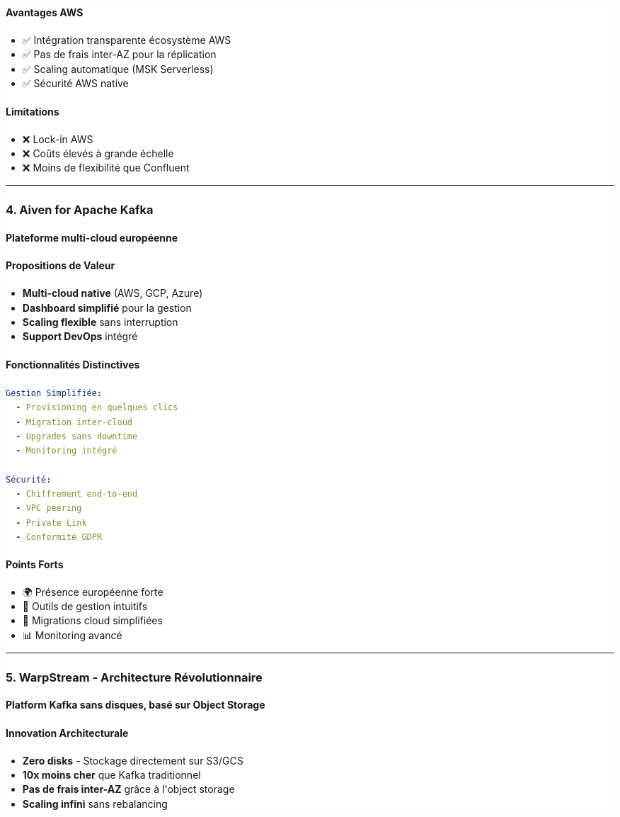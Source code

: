 #### Avantages AWS
- ✅ Intégration transparente écosystème AWS
- ✅ Pas de frais inter-AZ pour la réplication
- ✅ Scaling automatique (MSK Serverless)
- ✅ Sécurité AWS native

#### Limitations
- ❌ Lock-in AWS
- ❌ Coûts élevés à grande échelle
- ❌ Moins de flexibilité que Confluent

---

### 4. **Aiven for Apache Kafka**

**Plateforme multi-cloud européenne**

#### Propositions de Valeur
- **Multi-cloud native** (AWS, GCP, Azure)
- **Dashboard simplifié** pour la gestion
- **Scaling flexible** sans interruption
- **Support DevOps** intégré

#### Fonctionnalités Distinctives
```yaml
Gestion Simplifiée:
  - Provisioning en quelques clics
  - Migration inter-cloud
  - Upgrades sans downtime
  - Monitoring intégré

Sécurité:
  - Chiffrement end-to-end
  - VPC peering
  - Private Link
  - Conformité GDPR
```

#### Points Forts
- 🌍 Présence européenne forte
- 🔧 Outils de gestion intuitifs
- 🔄 Migrations cloud simplifiées
- 📊 Monitoring avancé

---

### 5. **WarpStream** - Architecture Révolutionnaire

**Platform Kafka sans disques, basé sur Object Storage**

#### Innovation Architecturale
- **Zero disks** - Stockage directement sur S3/GCS
- **10x moins cher** que Kafka traditionnel
- **Pas de frais inter-AZ** grâce à l'object storage
- **Scaling infini** sans rebalancing

